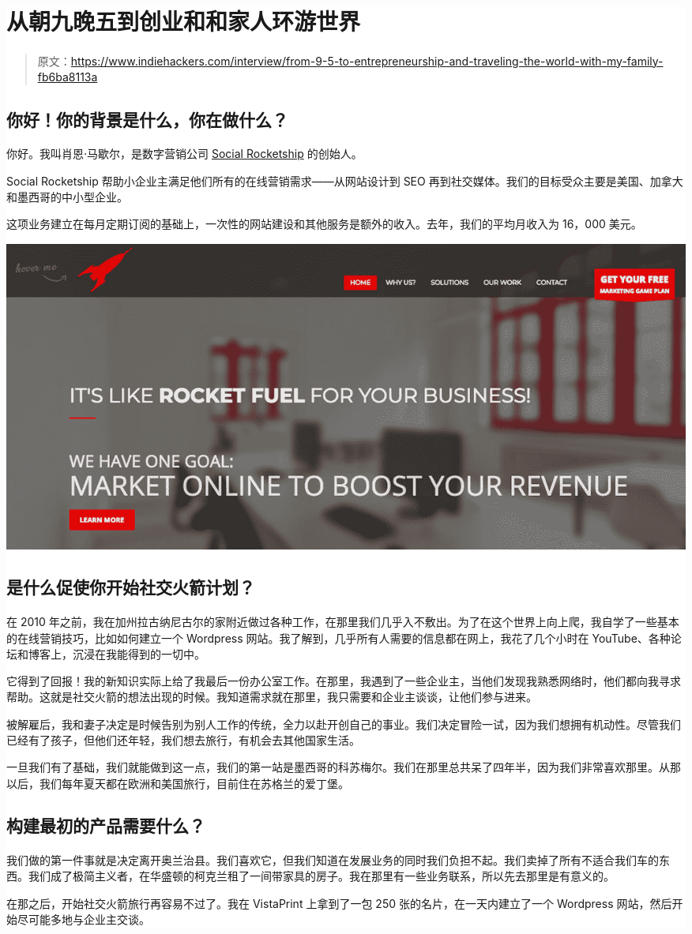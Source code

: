 # 从朝九晚五到创业和和家人环游世界

> 原文：<https://www.indiehackers.com/interview/from-9-5-to-entrepreneurship-and-traveling-the-world-with-my-family-fb6ba8113a>

## 你好！你的背景是什么，你在做什么？

你好。我叫肖恩·马歇尔，是数字营销公司 [Social Rocketship](https://www.socialrocketship.com/) 的创始人。

Social Rocketship 帮助小企业主满足他们所有的在线营销需求——从网站设计到 SEO 再到社交媒体。我们的目标受众主要是美国、加拿大和墨西哥的中小型企业。

这项业务建立在每月定期订阅的基础上，一次性的网站建设和其他服务是额外的收入。去年，我们的平均月收入为 16，000 美元。

[![home](img/1de32f9ff72b1570368254e073e732de.png)](https://www.socialrocketship.com/) 

## 是什么促使你开始社交火箭计划？

在 2010 年之前，我在加州拉古纳尼古尔的家附近做过各种工作，在那里我们几乎入不敷出。为了在这个世界上向上爬，我自学了一些基本的在线营销技巧，比如如何建立一个 Wordpress 网站。我了解到，几乎所有人需要的信息都在网上，我花了几个小时在 YouTube、各种论坛和博客上，沉浸在我能得到的一切中。

它得到了回报！我的新知识实际上给了我最后一份办公室工作。在那里，我遇到了一些企业主，当他们发现我熟悉网络时，他们都向我寻求帮助。这就是社交火箭的想法出现的时候。我知道需求就在那里，我只需要和企业主谈谈，让他们参与进来。

被解雇后，我和妻子决定是时候告别为别人工作的传统，全力以赴开创自己的事业。我们决定冒险一试，因为我们想拥有机动性。尽管我们已经有了孩子，但他们还年轻，我们想去旅行，有机会去其他国家生活。

一旦我们有了基础，我们就能做到这一点，我们的第一站是墨西哥的科苏梅尔。我们在那里总共呆了四年半，因为我们非常喜欢那里。从那以后，我们每年夏天都在欧洲和美国旅行，目前住在苏格兰的爱丁堡。

## 构建最初的产品需要什么？

我们做的第一件事就是决定离开奥兰治县。我们喜欢它，但我们知道在发展业务的同时我们负担不起。我们卖掉了所有不适合我们车的东西。我们成了极简主义者，在华盛顿的柯克兰租了一间带家具的房子。我在那里有一些业务联系，所以先去那里是有意义的。

在那之后，开始社交火箭旅行再容易不过了。我在 VistaPrint 上拿到了一包 250 张的名片，在一天内建立了一个 Wordpress 网站，然后开始尽可能多地与企业主交谈。
